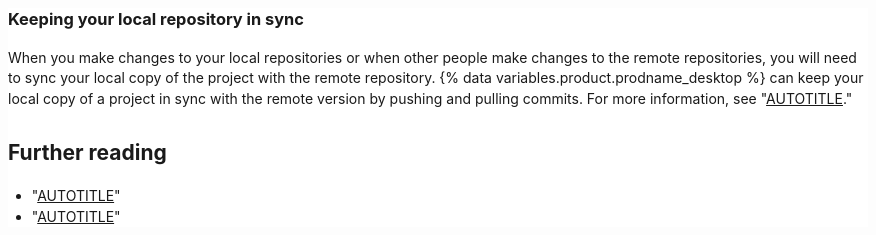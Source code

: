 ### Keeping your local repository in sync
When you make changes to your local repositories or when other people make changes to the remote repositories, you will need to sync your local copy of the project with the remote repository. {% data variables.product.prodname_desktop %} can keep your local copy of a project in sync with the remote version by pushing and pulling commits. For more information, see "[AUTOTITLE](/desktop/contributing-and-collaborating-using-github-desktop/keeping-your-local-repository-in-sync-with-github/syncing-your-branch-in-github-desktop)."

## Further reading
- "[AUTOTITLE](/desktop/installing-and-configuring-github-desktop/installing-and-authenticating-to-github-desktop)"
- "[AUTOTITLE](/desktop/contributing-and-collaborating-using-github-desktop)"
